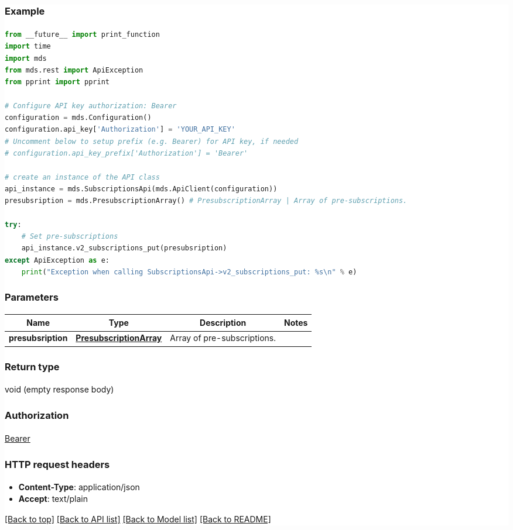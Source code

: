 ### Example 
```python
from __future__ import print_function
import time
import mds
from mds.rest import ApiException
from pprint import pprint

# Configure API key authorization: Bearer
configuration = mds.Configuration()
configuration.api_key['Authorization'] = 'YOUR_API_KEY'
# Uncomment below to setup prefix (e.g. Bearer) for API key, if needed
# configuration.api_key_prefix['Authorization'] = 'Bearer'

# create an instance of the API class
api_instance = mds.SubscriptionsApi(mds.ApiClient(configuration))
presubsription = mds.PresubscriptionArray() # PresubscriptionArray | Array of pre-subscriptions.

try: 
    # Set pre-subscriptions
    api_instance.v2_subscriptions_put(presubsription)
except ApiException as e:
    print("Exception when calling SubscriptionsApi->v2_subscriptions_put: %s\n" % e)
```

### Parameters

Name | Type | Description  | Notes
------------- | ------------- | ------------- | -------------
 **presubsription** | [**PresubscriptionArray**](PresubscriptionArray.md)| Array of pre-subscriptions. | 

### Return type

void (empty response body)

### Authorization

[Bearer](../README.md#Bearer)

### HTTP request headers

 - **Content-Type**: application/json
 - **Accept**: text/plain

[[Back to top]](#) [[Back to API list]](../README.md#documentation-for-api-endpoints) [[Back to Model list]](../README.md#documentation-for-models) [[Back to README]](../README.md)

